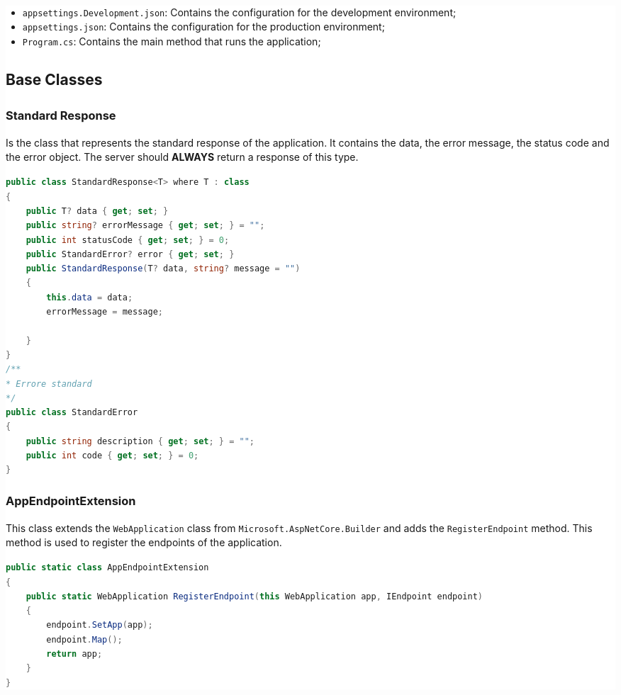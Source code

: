 - `appsettings.Development.json`: Contains the configuration for the development environment;
- `appsettings.json`: Contains the configuration for the production environment;
- `Program.cs`: Contains the main method that runs the application;

## Base Classes

### Standard Response

Is the class that represents the standard response of the application. It contains the data, the error message, the status code and the error object. The server should **ALWAYS** return a response of this type.

```csharp
public class StandardResponse<T> where T : class
{
    public T? data { get; set; }
    public string? errorMessage { get; set; } = "";
    public int statusCode { get; set; } = 0;
    public StandardError? error { get; set; }
    public StandardResponse(T? data, string? message = "")
    {
        this.data = data;
        errorMessage = message;

    }
}
/**
* Errore standard
*/
public class StandardError
{
    public string description { get; set; } = "";
    public int code { get; set; } = 0;
}
```

### AppEndpointExtension

This class extends the `WebApplication` class from `Microsoft.AspNetCore.Builder` and adds the `RegisterEndpoint` method. This method is used to register the endpoints of the application.

```csharp
public static class AppEndpointExtension
{
    public static WebApplication RegisterEndpoint(this WebApplication app, IEndpoint endpoint)
    {
        endpoint.SetApp(app);
        endpoint.Map();
        return app;
    }
}
```
